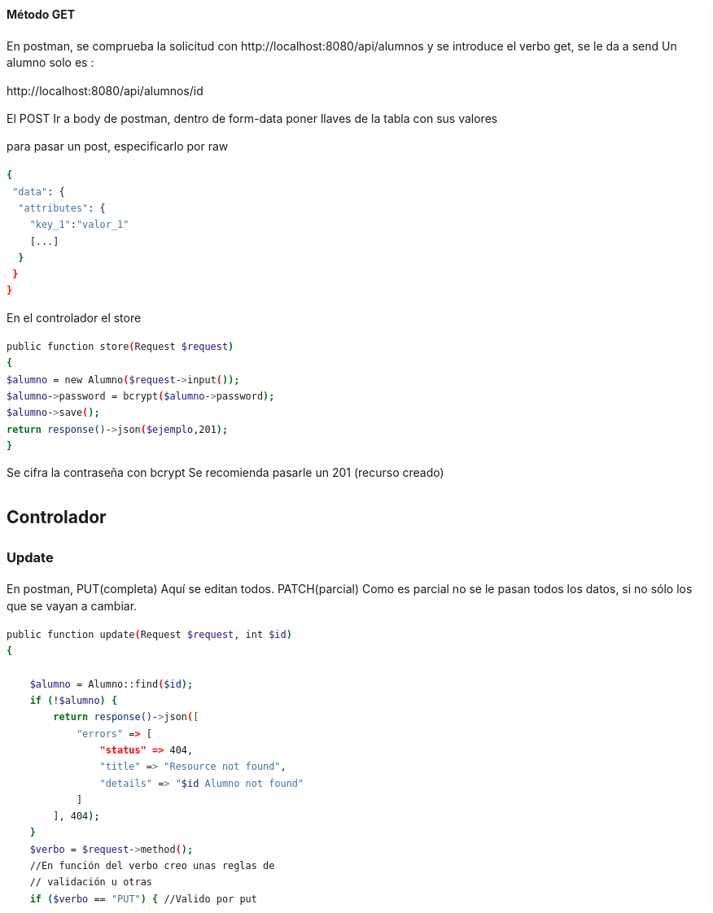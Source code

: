 #### Método GET
En postman, se comprueba la solicitud
con http://localhost:8080/api/alumnos
y se introduce el verbo get, se le da a send
Un alumno solo es :  

http://localhost:8080/api/alumnos/id

El POST
Ir a body de postman, 
dentro de form-data 
poner llaves de la tabla con sus valores

para pasar un post, especificarlo por raw

```bash
{
 "data": {
  "attributes": {
    "key_1":"valor_1"
    [...]
  }
 }
}
```

En el controlador el store

```bash
public function store(Request $request)
{
$alumno = new Alumno($request->input());
$alumno->password = bcrypt($alumno->password);
$alumno->save();
return response()->json($ejemplo,201);
}
```

Se cifra la contraseña con bcrypt
Se recomienda pasarle un 201 (recurso creado)
## Controlador

### Update
En postman, 
PUT(completa)
Aquí se editan todos.
PATCH(parcial)
Como es parcial no se le pasan todos los datos, si no sólo los que se vayan a cambiar.
```bash 
public function update(Request $request, int $id)
{

    $alumno = Alumno::find($id);
    if (!$alumno) {
        return response()->json([
            "errors" => [
                "status" => 404,
                "title" => "Resource not found",
                "details" => "$id Alumno not found"
            ]
        ], 404);
    }
    $verbo = $request->method();
    //En función del verbo creo unas reglas de
    // validación u otras
    if ($verbo == "PUT") { //Valido por put
```